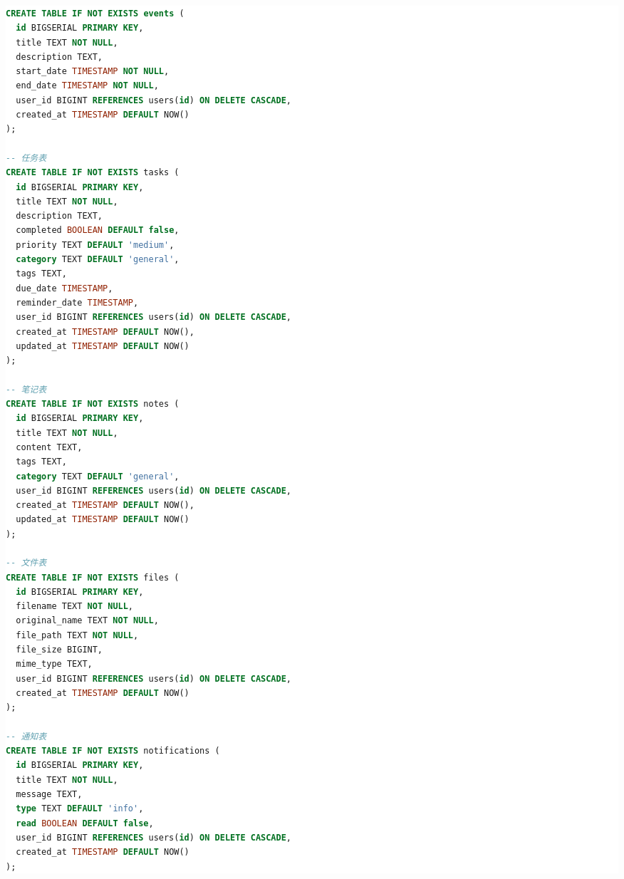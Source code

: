 ```sql
CREATE TABLE IF NOT EXISTS events (
  id BIGSERIAL PRIMARY KEY,
  title TEXT NOT NULL,
  description TEXT,
  start_date TIMESTAMP NOT NULL,
  end_date TIMESTAMP NOT NULL,
  user_id BIGINT REFERENCES users(id) ON DELETE CASCADE,
  created_at TIMESTAMP DEFAULT NOW()
);

-- 任务表
CREATE TABLE IF NOT EXISTS tasks (
  id BIGSERIAL PRIMARY KEY,
  title TEXT NOT NULL,
  description TEXT,
  completed BOOLEAN DEFAULT false,
  priority TEXT DEFAULT 'medium',
  category TEXT DEFAULT 'general',
  tags TEXT,
  due_date TIMESTAMP,
  reminder_date TIMESTAMP,
  user_id BIGINT REFERENCES users(id) ON DELETE CASCADE,
  created_at TIMESTAMP DEFAULT NOW(),
  updated_at TIMESTAMP DEFAULT NOW()
);

-- 笔记表
CREATE TABLE IF NOT EXISTS notes (
  id BIGSERIAL PRIMARY KEY,
  title TEXT NOT NULL,
  content TEXT,
  tags TEXT,
  category TEXT DEFAULT 'general',
  user_id BIGINT REFERENCES users(id) ON DELETE CASCADE,
  created_at TIMESTAMP DEFAULT NOW(),
  updated_at TIMESTAMP DEFAULT NOW()
);

-- 文件表
CREATE TABLE IF NOT EXISTS files (
  id BIGSERIAL PRIMARY KEY,
  filename TEXT NOT NULL,
  original_name TEXT NOT NULL,
  file_path TEXT NOT NULL,
  file_size BIGINT,
  mime_type TEXT,
  user_id BIGINT REFERENCES users(id) ON DELETE CASCADE,
  created_at TIMESTAMP DEFAULT NOW()
);

-- 通知表
CREATE TABLE IF NOT EXISTS notifications (
  id BIGSERIAL PRIMARY KEY,
  title TEXT NOT NULL,
  message TEXT,
  type TEXT DEFAULT 'info',
  read BOOLEAN DEFAULT false,
  user_id BIGINT REFERENCES users(id) ON DELETE CASCADE,
  created_at TIMESTAMP DEFAULT NOW()
);
```
